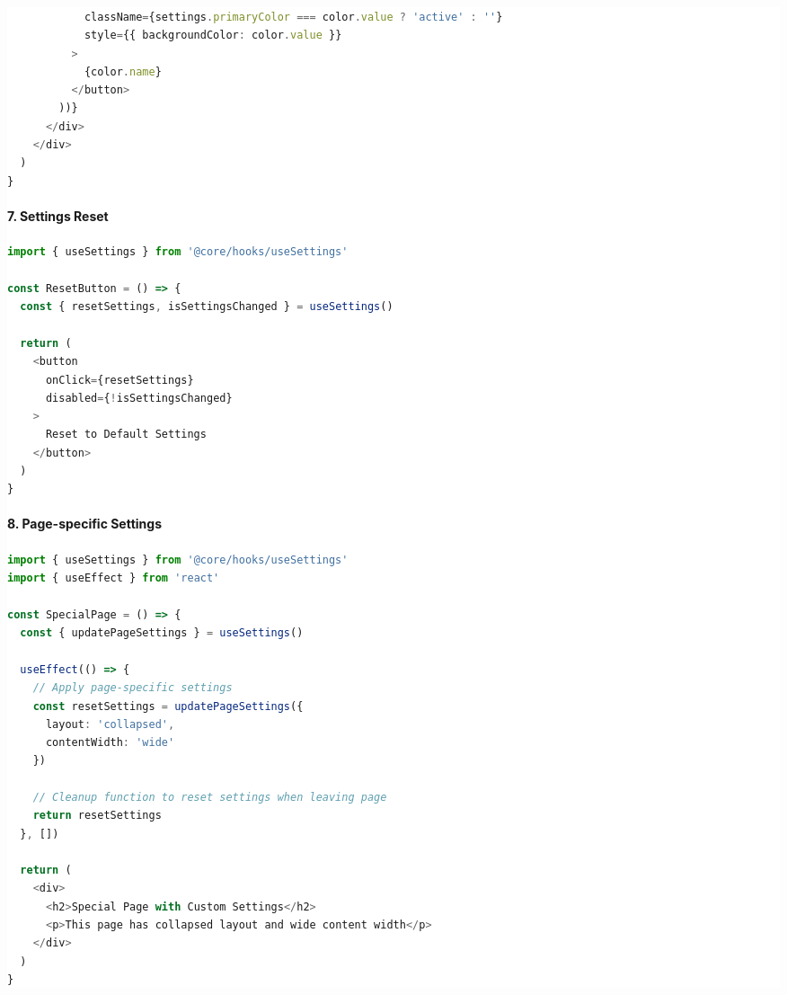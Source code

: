 ```typescript
            className={settings.primaryColor === color.value ? 'active' : ''}
            style={{ backgroundColor: color.value }}
          >
            {color.name}
          </button>
        ))}
      </div>
    </div>
  )
}
```

#### 7. Settings Reset
```typescript
import { useSettings } from '@core/hooks/useSettings'

const ResetButton = () => {
  const { resetSettings, isSettingsChanged } = useSettings()

  return (
    <button 
      onClick={resetSettings}
      disabled={!isSettingsChanged}
    >
      Reset to Default Settings
    </button>
  )
}
```

#### 8. Page-specific Settings
```typescript
import { useSettings } from '@core/hooks/useSettings'
import { useEffect } from 'react'

const SpecialPage = () => {
  const { updatePageSettings } = useSettings()

  useEffect(() => {
    // Apply page-specific settings
    const resetSettings = updatePageSettings({
      layout: 'collapsed',
      contentWidth: 'wide'
    })

    // Cleanup function to reset settings when leaving page
    return resetSettings
  }, [])

  return (
    <div>
      <h2>Special Page with Custom Settings</h2>
      <p>This page has collapsed layout and wide content width</p>
    </div>
  )
}
```
